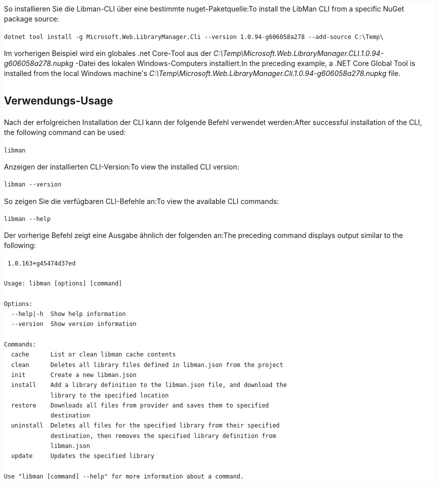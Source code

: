 <span data-ttu-id="5a4d0-110">So installieren Sie die Libman-CLI über eine bestimmte nuget-Paketquelle:</span><span class="sxs-lookup"><span data-stu-id="5a4d0-110">To install the LibMan CLI from a specific NuGet package source:</span></span>

```dotnetcli
dotnet tool install -g Microsoft.Web.LibraryManager.Cli --version 1.0.94-g606058a278 --add-source C:\Temp\
```

<span data-ttu-id="5a4d0-111">Im vorherigen Beispiel wird ein globales .net Core-Tool aus der *C:\Temp\Microsoft.Web.LibraryManager.CLI.1.0.94-g606058a278.nupkg* -Datei des lokalen Windows-Computers installiert.</span><span class="sxs-lookup"><span data-stu-id="5a4d0-111">In the preceding example, a .NET Core Global Tool is installed from the local Windows machine's *C:\Temp\Microsoft.Web.LibraryManager.Cli.1.0.94-g606058a278.nupkg* file.</span></span>

## <a name="usage"></a><span data-ttu-id="5a4d0-112">Verwendungs-</span><span class="sxs-lookup"><span data-stu-id="5a4d0-112">Usage</span></span>

<span data-ttu-id="5a4d0-113">Nach der erfolgreichen Installation der CLI kann der folgende Befehl verwendet werden:</span><span class="sxs-lookup"><span data-stu-id="5a4d0-113">After successful installation of the CLI, the following command can be used:</span></span>

```console
libman
```

<span data-ttu-id="5a4d0-114">Anzeigen der installierten CLI-Version:</span><span class="sxs-lookup"><span data-stu-id="5a4d0-114">To view the installed CLI version:</span></span>

```console
libman --version
```

<span data-ttu-id="5a4d0-115">So zeigen Sie die verfügbaren CLI-Befehle an:</span><span class="sxs-lookup"><span data-stu-id="5a4d0-115">To view the available CLI commands:</span></span>

```console
libman --help
```

<span data-ttu-id="5a4d0-116">Der vorherige Befehl zeigt eine Ausgabe ähnlich der folgenden an:</span><span class="sxs-lookup"><span data-stu-id="5a4d0-116">The preceding command displays output similar to the following:</span></span>

```console
 1.0.163+g45474d37ed

Usage: libman [options] [command]

Options:
  --help|-h  Show help information
  --version  Show version information

Commands:
  cache      List or clean libman cache contents
  clean      Deletes all library files defined in libman.json from the project
  init       Create a new libman.json
  install    Add a library definition to the libman.json file, and download the 
             library to the specified location
  restore    Downloads all files from provider and saves them to specified 
             destination
  uninstall  Deletes all files for the specified library from their specified 
             destination, then removes the specified library definition from 
             libman.json
  update     Updates the specified library

Use "libman [command] --help" for more information about a command.
```
